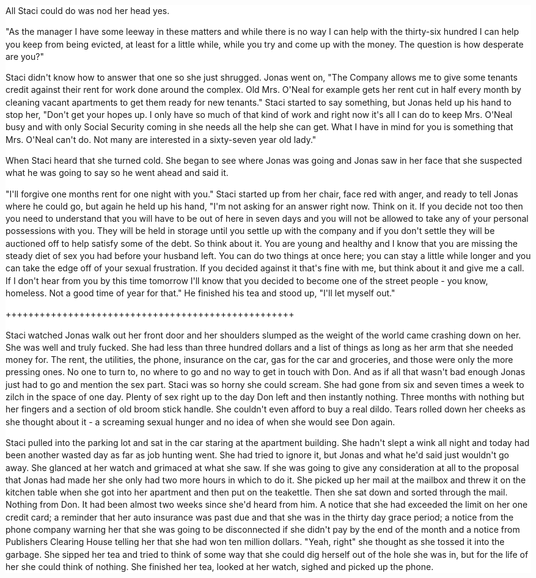 All Staci could do was nod her head yes. 

"As the manager I have some leeway in these matters and while there is no way I can help with the thirty-six hundred I can help you keep from being evicted, at least for a little while, while you try and come up with the money. The question is how desperate are you?" 

Staci didn't know how to answer that one so she just shrugged. Jonas went on, "The Company allows me to give some tenants credit against their rent for work done around the complex. Old Mrs. O'Neal for example gets her rent cut in half every month by cleaning vacant apartments to get them ready for new tenants." Staci started to say something, but Jonas held up his hand to stop her, "Don't get your hopes up. I only have so much of that kind of work and right now it's all I can do to keep Mrs. O'Neal busy and with only Social Security coming in she needs all the help she can get. What I have in mind for you is something that Mrs. O'Neal can't do. Not many are interested in a sixty-seven year old lady." 

When Staci heard that she turned cold. She began to see where Jonas was going and Jonas saw in her face that she suspected what he was going to say so he went ahead and said it. 

"I'll forgive one months rent for one night with you." Staci started up from her chair, face red with anger, and ready to tell Jonas where he could go, but again he held up his hand, "I'm not asking for an answer right now. Think on it. If you decide not too then you need to understand that you will have to be out of here in seven days and you will not be allowed to take any of your personal possessions with you. They will be held in storage until you settle up with the company and if you don't settle they will be auctioned off to help satisfy some of the debt. So think about it. You are young and healthy and I know that you are missing the steady diet of sex you had before your husband left. You can do two things at once here; you can stay a little while longer and you can take the edge off of your sexual frustration. If you decided against it that's fine with me, but think about it and give me a call. If I don't hear from you by this time tomorrow I'll know that you decided to become one of the street people - you know, homeless. Not a good time of year for that." He finished his tea and stood up, "I'll let myself out." 

+++++++++++++++++++++++++++++++++++++++++++++++++++ 

Staci watched Jonas walk out her front door and her shoulders slumped as the weight of the world came crashing down on her. She was well and truly fucked. She had less than three hundred dollars and a list of things as long as her arm that she needed money for. The rent, the utilities, the phone, insurance on the car, gas for the car and groceries, and those were only the more pressing ones. No one to turn to, no where to go and no way to get in touch with Don. And as if all that wasn't bad enough Jonas just had to go and mention the sex part. Staci was so horny she could scream. She had gone from six and seven times a week to zilch in the space of one day. Plenty of sex right up to the day Don left and then instantly nothing. Three months with nothing but her fingers and a section of old broom stick handle. She couldn't even afford to buy a real dildo. Tears rolled down her cheeks as she thought about it - a screaming sexual hunger and no idea of when she would see Don again. 

Staci pulled into the parking lot and sat in the car staring at the apartment building. She hadn't slept a wink all night and today had been another wasted day as far as job hunting went. She had tried to ignore it, but Jonas and what he'd said just wouldn't go away. She glanced at her watch and grimaced at what she saw. If she was going to give any consideration at all to the proposal that Jonas had made her she only had two more hours in which to do it. She picked up her mail at the mailbox and threw it on the kitchen table when she got into her apartment and then put on the teakettle. Then she sat down and sorted through the mail. Nothing from Don. It had been almost two weeks since she'd heard from him. A notice that she had exceeded the limit on her one credit card; a reminder that her auto insurance was past due and that she was in the thirty day grace period; a notice from the phone company warning her that she was going to be disconnected if she didn't pay by the end of the month and a notice from Publishers Clearing House telling her that she had won ten million dollars. "Yeah, right" she thought as she tossed it into the garbage. She sipped her tea and tried to think of some way that she could dig herself out of the hole she was in, but for the life of her she could think of nothing. She finished her tea, looked at her watch, sighed and picked up the phone. 
